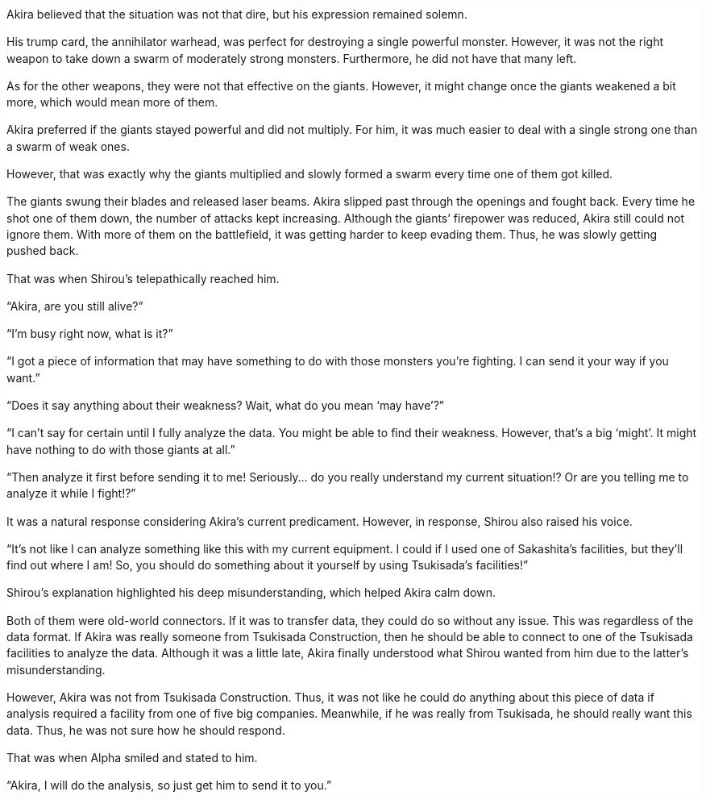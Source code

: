 Akira believed that the situation was not that dire, but his expression remained solemn.

His trump card, the annihilator warhead, was perfect for destroying a single powerful monster. However, it was not the right weapon to take down a swarm of moderately strong monsters. Furthermore, he did not have that many left.

As for the other weapons, they were not that effective on the giants. However, it might change once the giants weakened a bit more, which would mean more of them.

Akira preferred if the giants stayed powerful and did not multiply. For him, it was much easier to deal with a single strong one than a swarm of weak ones.

However, that was exactly why the giants multiplied and slowly formed a swarm every time one of them got killed.

The giants swung their blades and released laser beams. Akira slipped past through the openings and fought back. Every time he shot one of them down, the number of attacks kept increasing. Although the giants’ firepower was reduced, Akira still could not ignore them. With more of them on the battlefield, it was getting harder to keep evading them. Thus, he was slowly getting pushed back.

That was when Shirou’s telepathically reached him.

“Akira, are you still alive?”

“I’m busy right now, what is it?”

“I got a piece of information that may have something to do with those monsters you’re fighting. I can send it your way if you want.”

“Does it say anything about their weakness? Wait, what do you mean ‘may have’?”

“I can’t say for certain until I fully analyze the data. You might be able to find their weakness. However, that’s a big ‘might’. It might have nothing to do with those giants at all.”

“Then analyze it first before sending it to me! Seriously… do you really understand my current situation!? Or are you telling me to analyze it while I fight!?”

It was a natural response considering Akira’s current predicament. However, in response, Shirou also raised his voice.

“It’s not like I can analyze something like this with my current equipment. I could if I used one of Sakashita’s facilities, but they’ll find out where I am! So, you should do something about it yourself by using Tsukisada’s facilities!”

Shirou’s explanation highlighted his deep misunderstanding, which helped Akira calm down.

Both of them were old-world connectors. If it was to transfer data, they could do so without any issue. This was regardless of the data format. If Akira was really someone from Tsukisada Construction, then he should be able to connect to one of the Tsukisada facilities to analyze the data. Although it was a little late, Akira finally understood what Shirou wanted from him due to the latter’s misunderstanding.

However, Akira was not from Tsukisada Construction. Thus, it was not like he could do anything about this piece of data if analysis required a facility from one of five big companies. Meanwhile, if he was really from Tsukisada, he should really want this data. Thus, he was not sure how he should respond.

That was when Alpha smiled and stated to him.

“Akira, I will do the analysis, so just get him to send it to you.”
